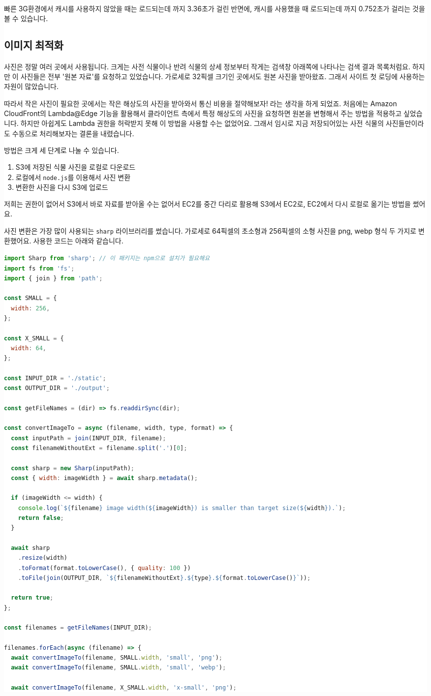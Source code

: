 빠른 3G환경에서 캐시를 사용하지 않았을 때는 로드되는데 까지 3.36초가 걸린 반면에, 캐시를 사용했을 때 로드되는데 까지 0.752초가 걸리는 것을 볼 수 있습니다.

## 이미지 최적화
사진은 정말 여러 곳에서 사용됩니다. 크게는 사전 식물이나 반려 식물의 상세 정보부터 작게는 검색창 아래쪽에 나타나는 검색 결과 목록처럼요. 하지만 이 사진들은 전부 '원본 자료'를 요청하고 있었습니다. 가로세로 32픽셀 크기인 곳에서도 원본 사진을 받아왔죠. 그래서 사이트 첫 로딩에 사용하는 자원이 많았습니다.

따라서 작은 사진이 필요한 곳에서는 작은 해상도의 사진을 받아와서 통신 비용을 절약해보자! 라는 생각을 하게 되었죠. 처음에는 Amazon CloudFront의 Lambda@Edge 기능을 활용해서 클라이언트 측에서 특정 해상도의 사진을 요청하면 원본을 변형해서 주는 방법을 적용하고 싶었습니다. 하지만 아쉽게도 Lambda 권한을 허락받지 못해 이 방법을 사용할 수는 없었어요. 그래서 임시로 지금 저장되어있는 사전 식물의 사진들만이라도 수동으로 처리해보자는 결론을 내렸습니다.

방법은 크게 세 단계로 나눌 수 있습니다.

1. S3에 저장된 식물 사진을 로컬로 다운로드
2. 로컬에서 `node.js`를 이용해서 사진 변환
3. 변환한 사진을 다시 S3에 업로드

저희는 권한이 없어서 S3에서 바로 자료를 받아올 수는 없어서 EC2를 중간 다리로 활용해 S3에서 EC2로, EC2에서 다시 로컬로 옮기는 방법을 썼어요.

사진 변환은 가장 많이 사용되는 `sharp` 라이브러리를 썼습니다. 가로세로 64픽셀의 초소형과 256픽셀의 소형 사진을 png, webp 형식 두 가지로 변환했어요. 사용한 코드는 아래와 같습니다.

```js
import Sharp from 'sharp'; // 이 패키지는 npm으로 설치가 필요해요
import fs from 'fs';
import { join } from 'path';

const SMALL = {
  width: 256,
};

const X_SMALL = {
  width: 64,
};

const INPUT_DIR = './static';
const OUTPUT_DIR = './output';

const getFileNames = (dir) => fs.readdirSync(dir);

const convertImageTo = async (filename, width, type, format) => {
  const inputPath = join(INPUT_DIR, filename);
  const filenameWithoutExt = filename.split('.')[0];

  const sharp = new Sharp(inputPath);
  const { width: imageWidth } = await sharp.metadata();

  if (imageWidth <= width) {
    console.log(`${filename} image width(${imageWidth}) is smaller than target size(${width}).`);
    return false;
  }

  await sharp
    .resize(width)
    .toFormat(format.toLowerCase(), { quality: 100 })
    .toFile(join(OUTPUT_DIR, `${filenameWithoutExt}.${type}.${format.toLowerCase()}`));

  return true;
};

const filenames = getFileNames(INPUT_DIR);

filenames.forEach(async (filename) => {
  await convertImageTo(filename, SMALL.width, 'small', 'png');
  await convertImageTo(filename, SMALL.width, 'small', 'webp');
  
  await convertImageTo(filename, X_SMALL.width, 'x-small', 'png');
```